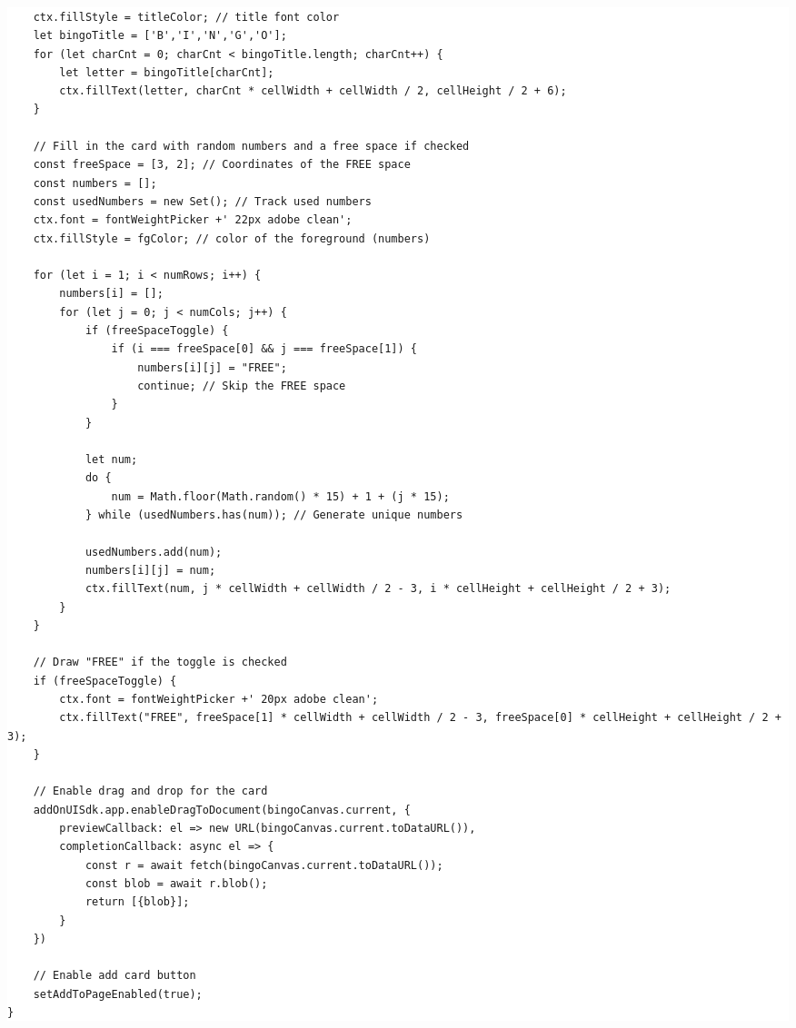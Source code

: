         ctx.fillStyle = titleColor; // title font color                       
        let bingoTitle = ['B','I','N','G','O'];
        for (let charCnt = 0; charCnt < bingoTitle.length; charCnt++) {
            let letter = bingoTitle[charCnt];
            ctx.fillText(letter, charCnt * cellWidth + cellWidth / 2, cellHeight / 2 + 6);                
        }       
        
        // Fill in the card with random numbers and a free space if checked
        const freeSpace = [3, 2]; // Coordinates of the FREE space
        const numbers = [];
        const usedNumbers = new Set(); // Track used numbers
        ctx.font = fontWeightPicker +' 22px adobe clean';
        ctx.fillStyle = fgColor; // color of the foreground (numbers)                 
                
        for (let i = 1; i < numRows; i++) {
            numbers[i] = [];
            for (let j = 0; j < numCols; j++) {
                if (freeSpaceToggle) {
                    if (i === freeSpace[0] && j === freeSpace[1]) {
                        numbers[i][j] = "FREE";
                        continue; // Skip the FREE space
                    }
                }

                let num;
                do {
                    num = Math.floor(Math.random() * 15) + 1 + (j * 15);
                } while (usedNumbers.has(num)); // Generate unique numbers

                usedNumbers.add(num);
                numbers[i][j] = num;        
                ctx.fillText(num, j * cellWidth + cellWidth / 2 - 3, i * cellHeight + cellHeight / 2 + 3);                
            }
        }
                
        // Draw "FREE" if the toggle is checked
        if (freeSpaceToggle) {
            ctx.font = fontWeightPicker +' 20px adobe clean';     
            ctx.fillText("FREE", freeSpace[1] * cellWidth + cellWidth / 2 - 3, freeSpace[0] * cellHeight + cellHeight / 2 + 3);            
        }    
            
        // Enable drag and drop for the card
        addOnUISdk.app.enableDragToDocument(bingoCanvas.current, {
            previewCallback: el => new URL(bingoCanvas.current.toDataURL()),
            completionCallback: async el => {
                const r = await fetch(bingoCanvas.current.toDataURL());
                const blob = await r.blob();
                return [{blob}];
            }
        })        

        // Enable add card button
        setAddToPageEnabled(true);        
    }
    